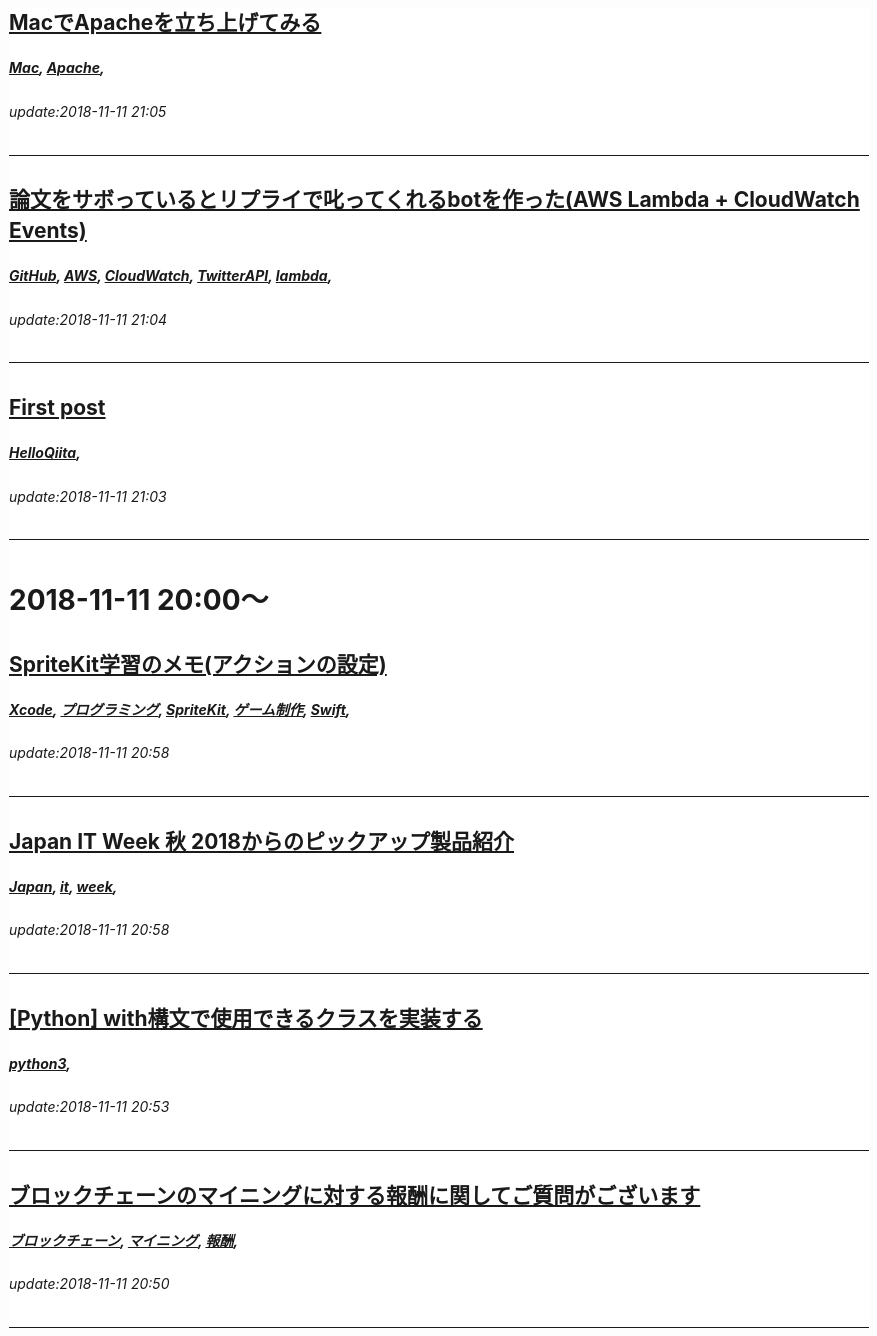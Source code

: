 ## [MacでApacheを立ち上げてみる](https://qiita.com/kid_drill/items/5c85917068490177b6ab)
##### [Mac](https://qiita.com/tags/Mac), [Apache](https://qiita.com/tags/Apache), 
###### update:2018-11-11 21:05
---
## [論文をサボっているとリプライで叱ってくれるbotを作った(AWS Lambda + CloudWatch Events)](https://qiita.com/malimo1024/items/566c954384cd2722a778)
##### [GitHub](https://qiita.com/tags/GitHub), [AWS](https://qiita.com/tags/AWS), [CloudWatch](https://qiita.com/tags/CloudWatch), [TwitterAPI](https://qiita.com/tags/TwitterAPI), [lambda](https://qiita.com/tags/lambda), 
###### update:2018-11-11 21:04
---
## [First post](https://qiita.com/methodmen/items/fed65822e2c762f562d8)
##### [HelloQiita](https://qiita.com/tags/HelloQiita), 
###### update:2018-11-11 21:03
---




# 2018-11-11 20:00～
## [SpriteKit学習のメモ(アクションの設定)](https://qiita.com/zesu/items/d011171677ce084bb55f)
##### [Xcode](https://qiita.com/tags/Xcode), [プログラミング](https://qiita.com/tags/プログラミング), [SpriteKit](https://qiita.com/tags/SpriteKit), [ゲーム制作](https://qiita.com/tags/ゲーム制作), [Swift](https://qiita.com/tags/Swift), 
###### update:2018-11-11 20:58
---
## [Japan IT Week 秋 2018からのピックアップ製品紹介](https://qiita.com/uenohara/items/3a1adc3078b5babb092a)
##### [Japan](https://qiita.com/tags/Japan), [it](https://qiita.com/tags/it), [week](https://qiita.com/tags/week), 
###### update:2018-11-11 20:58
---
## [[Python] with構文で使用できるクラスを実装する](https://qiita.com/tchnkmr/items/c6b6480d236a51b91c17)
##### [python3](https://qiita.com/tags/python3), 
###### update:2018-11-11 20:53
---
## [ブロックチェーンのマイニングに対する報酬に関してご質問がございます](https://qiita.com/Tanaka2319/items/583489f4964854bf28ae)
##### [ブロックチェーン](https://qiita.com/tags/ブロックチェーン), [マイニング](https://qiita.com/tags/マイニング), [報酬](https://qiita.com/tags/報酬), 
###### update:2018-11-11 20:50
---